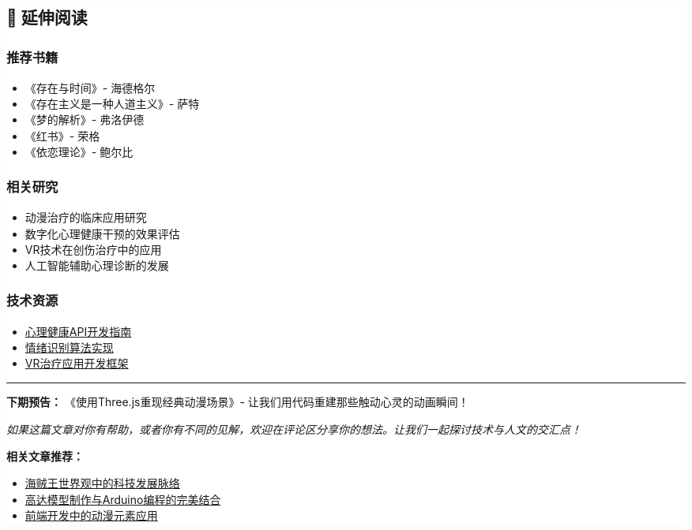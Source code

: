
## 🔗 延伸阅读

### 推荐书籍
- 《存在与时间》- 海德格尔
- 《存在主义是一种人道主义》- 萨特
- 《梦的解析》- 弗洛伊德
- 《红书》- 荣格
- 《依恋理论》- 鲍尔比

### 相关研究
- 动漫治疗的临床应用研究
- 数字化心理健康干预的效果评估
- VR技术在创伤治疗中的应用
- 人工智能辅助心理诊断的发展

### 技术资源
- [心理健康API开发指南](https://github.com/mental-health-apis)
- [情绪识别算法实现](https://github.com/emotion-recognition)
- [VR治疗应用开发框架](https://github.com/vr-therapy-framework)

---

**下期预告：** 《使用Three.js重现经典动漫场景》- 让我们用代码重建那些触动心灵的动画瞬间！

*如果这篇文章对你有帮助，或者你有不同的见解，欢迎在评论区分享你的想法。让我们一起探讨技术与人文的交汇点！*

**相关文章推荐：**
- [海贼王世界观中的科技发展脉络](/posts/onepiece-tech-analysis/)
- [高达模型制作与Arduino编程的完美结合](/posts/gundam-arduino-project/)
- [前端开发中的动漫元素应用](/posts/frontend-anime-elements/)

